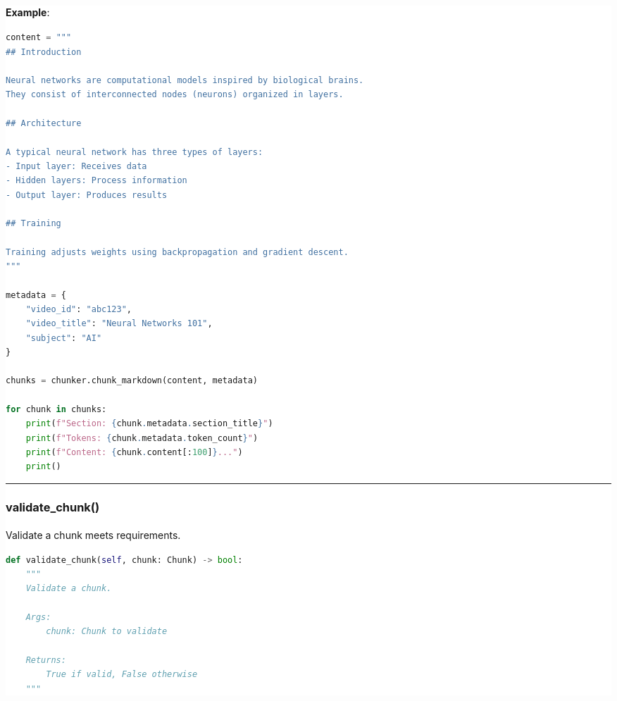 **Example**:
```python
content = """
## Introduction

Neural networks are computational models inspired by biological brains.
They consist of interconnected nodes (neurons) organized in layers.

## Architecture

A typical neural network has three types of layers:
- Input layer: Receives data
- Hidden layers: Process information
- Output layer: Produces results

## Training

Training adjusts weights using backpropagation and gradient descent.
"""

metadata = {
    "video_id": "abc123",
    "video_title": "Neural Networks 101",
    "subject": "AI"
}

chunks = chunker.chunk_markdown(content, metadata)

for chunk in chunks:
    print(f"Section: {chunk.metadata.section_title}")
    print(f"Tokens: {chunk.metadata.token_count}")
    print(f"Content: {chunk.content[:100]}...")
    print()
```

---

### validate_chunk()

Validate a chunk meets requirements.

```python
def validate_chunk(self, chunk: Chunk) -> bool:
    """
    Validate a chunk.

    Args:
        chunk: Chunk to validate

    Returns:
        True if valid, False otherwise
    """
```
